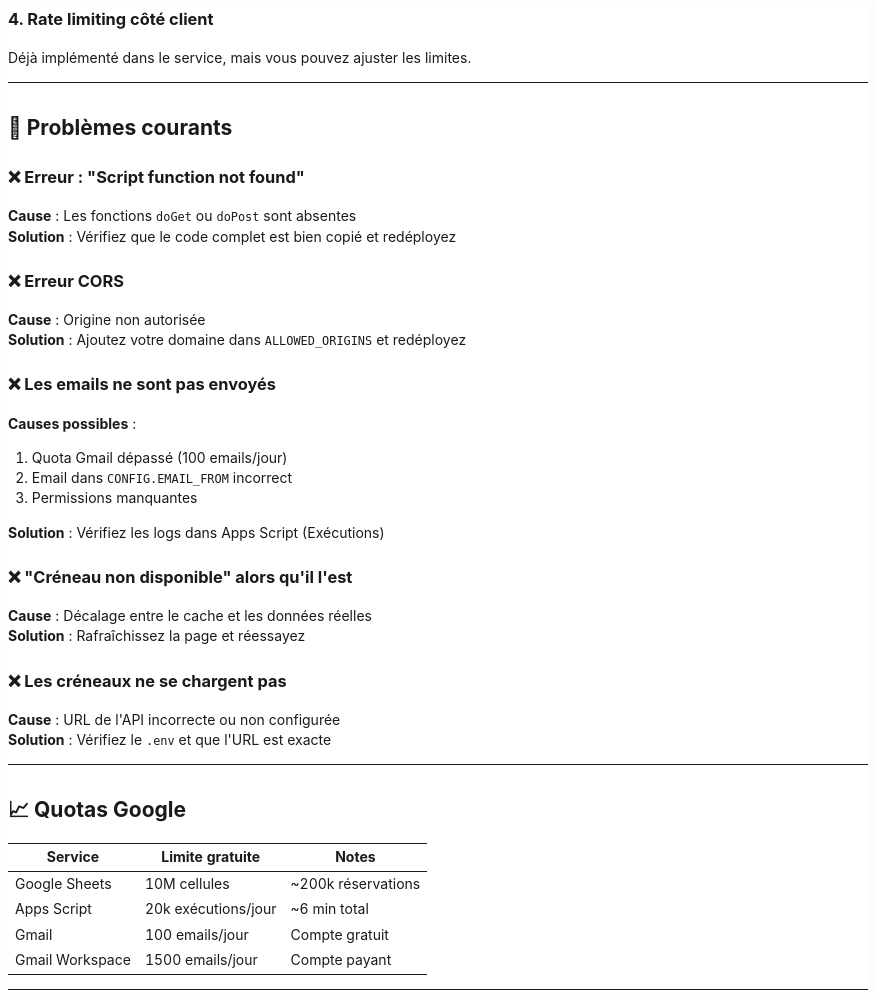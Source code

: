 ### 4. Rate limiting côté client

Déjà implémenté dans le service, mais vous pouvez ajuster les limites.

---

## 🐛 Problèmes courants

### ❌ Erreur : "Script function not found"

**Cause** : Les fonctions `doGet` ou `doPost` sont absentes  
**Solution** : Vérifiez que le code complet est bien copié et redéployez

### ❌ Erreur CORS

**Cause** : Origine non autorisée  
**Solution** : Ajoutez votre domaine dans `ALLOWED_ORIGINS` et redéployez

### ❌ Les emails ne sont pas envoyés

**Causes possibles** :
1. Quota Gmail dépassé (100 emails/jour)
2. Email dans `CONFIG.EMAIL_FROM` incorrect
3. Permissions manquantes

**Solution** : Vérifiez les logs dans Apps Script (Exécutions)

### ❌ "Créneau non disponible" alors qu'il l'est

**Cause** : Décalage entre le cache et les données réelles  
**Solution** : Rafraîchissez la page et réessayez

### ❌ Les créneaux ne se chargent pas

**Cause** : URL de l'API incorrecte ou non configurée  
**Solution** : Vérifiez le `.env` et que l'URL est exacte

---

## 📈 Quotas Google

| Service | Limite gratuite | Notes |
|---------|----------------|-------|
| Google Sheets | 10M cellules | ~200k réservations |
| Apps Script | 20k exécutions/jour | ~6 min total |
| Gmail | 100 emails/jour | Compte gratuit |
| Gmail Workspace | 1500 emails/jour | Compte payant |

---
